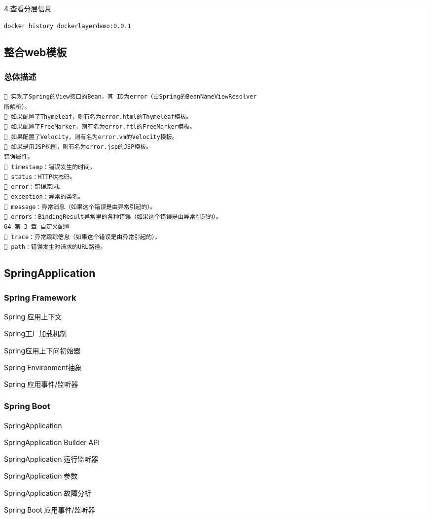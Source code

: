 4.查看分层信息

```shell
docker history dockerlayerdemo:0.0.1
```

## 整合web模板

### 总体描述

```shell
 实现了Spring的View接口的Bean，其 ID为error（由Spring的BeanNameViewResolver
所解析）。
 如果配置了Thymeleaf，则有名为error.html的Thymeleaf模板。
 如果配置了FreeMarker，则有名为error.ftl的FreeMarker模板。
 如果配置了Velocity，则有名为error.vm的Velocity模板。
 如果是用JSP视图，则有名为error.jsp的JSP模板。
错误属性。
 timestamp：错误发生的时间。
 status：HTTP状态码。
 error：错误原因。
 exception：异常的类名。
 message：异常消息（如果这个错误是由异常引起的）。
 errors：BindingResult异常里的各种错误（如果这个错误是由异常引起的）。
64 第 3 章 自定义配置
 trace：异常跟踪信息（如果这个错误是由异常引起的）。
 path：错误发生时请求的URL路径。
```

## SpringApplication

### Spring Framework

Spring 应用上下文

Spring工厂加载机制

Spring应用上下问初始器

Spring Environment抽象

Spring 应用事件/监听器

### Spring Boot

SpringApplication

SpringApplication Builder API

SpringApplication 运行监听器

SpringApplication 参数

SpringApplication 故障分析

Spring Boot 应用事件/监听器
